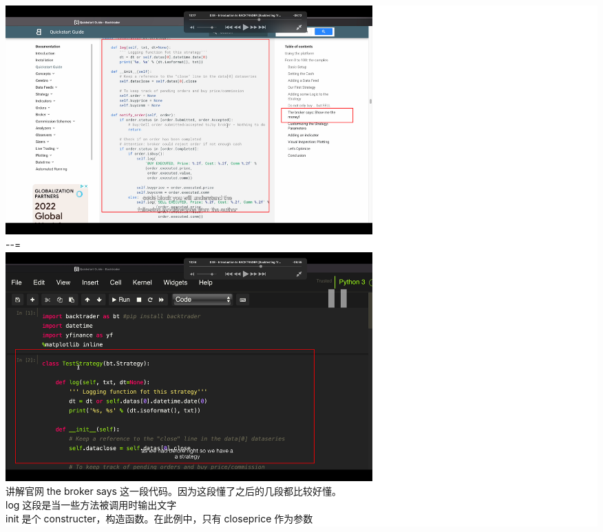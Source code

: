 <img src='./img/2022-11-27-14-09-44.png' height=333px></img>  
--=  
<img src='./img/2022-11-27-14-10-17.png' height=333px></img>  
讲解官网 the broker says 这一段代码。因为这段懂了之后的几段都比较好懂。  
log 这段是当一些方法被调用时输出文字  
init 是个 constructer，构造函数。在此例中，只有 closeprice 作为参数
